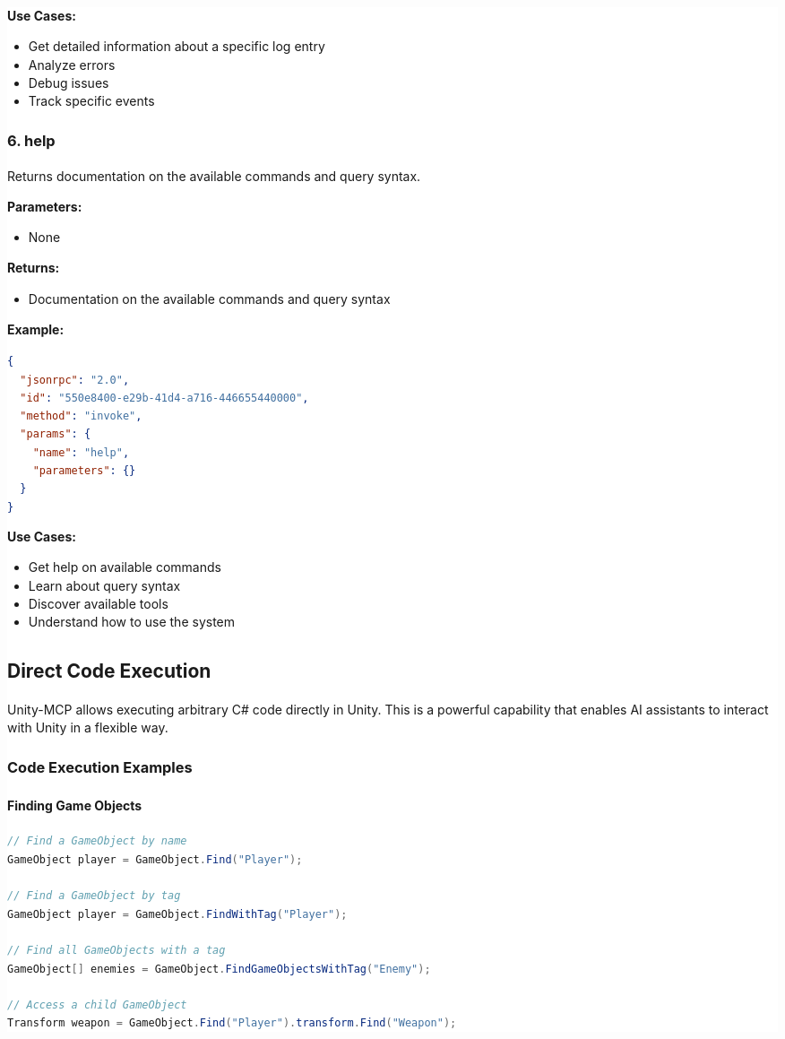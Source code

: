 **Use Cases:**
- Get detailed information about a specific log entry
- Analyze errors
- Debug issues
- Track specific events

### 6. help

Returns documentation on the available commands and query syntax.

**Parameters:**
- None

**Returns:**
- Documentation on the available commands and query syntax

**Example:**
```json
{
  "jsonrpc": "2.0",
  "id": "550e8400-e29b-41d4-a716-446655440000",
  "method": "invoke",
  "params": {
    "name": "help",
    "parameters": {}
  }
}
```

**Use Cases:**
- Get help on available commands
- Learn about query syntax
- Discover available tools
- Understand how to use the system

## Direct Code Execution

Unity-MCP allows executing arbitrary C# code directly in Unity. This is a powerful capability that enables AI assistants to interact with Unity in a flexible way.

### Code Execution Examples

#### Finding Game Objects

```csharp
// Find a GameObject by name
GameObject player = GameObject.Find("Player");

// Find a GameObject by tag
GameObject player = GameObject.FindWithTag("Player");

// Find all GameObjects with a tag
GameObject[] enemies = GameObject.FindGameObjectsWithTag("Enemy");

// Access a child GameObject
Transform weapon = GameObject.Find("Player").transform.Find("Weapon");
```
